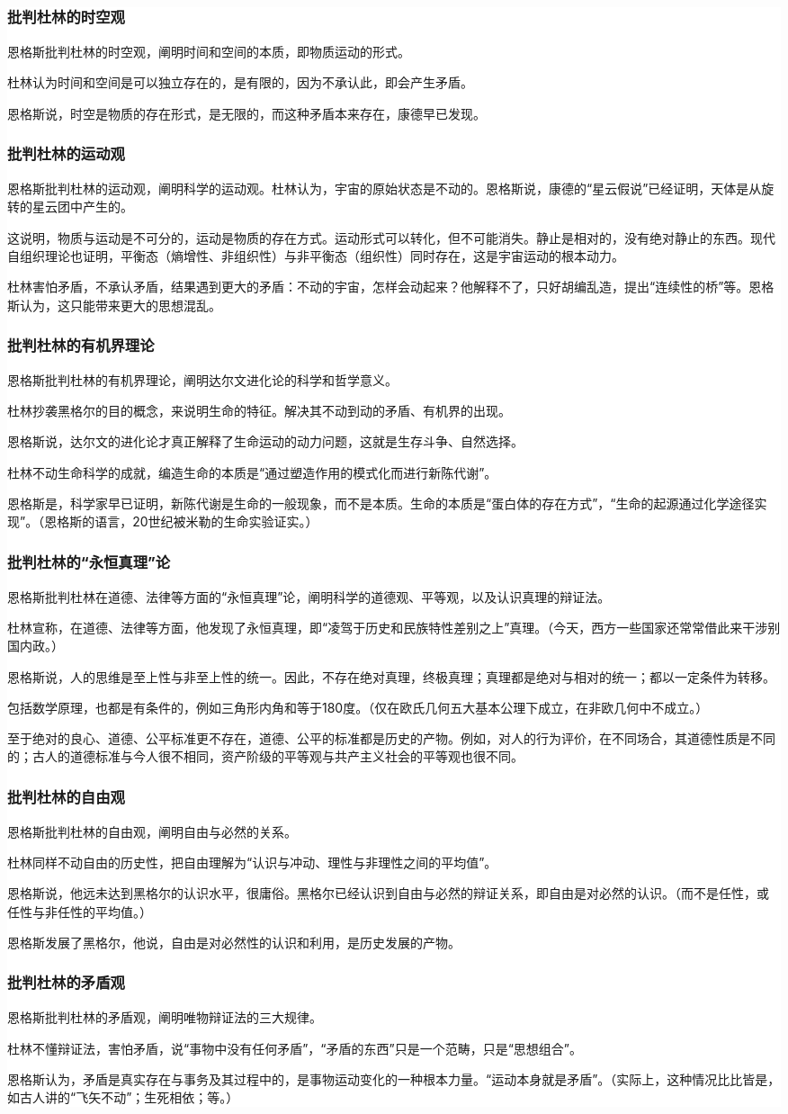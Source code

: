 ### 批判杜林的时空观

恩格斯批判杜林的时空观，阐明时间和空间的本质，即物质运动的形式。

杜林认为时间和空间是可以独立存在的，是有限的，因为不承认此，即会产生矛盾。

恩格斯说，时空是物质的存在形式，是无限的，而这种矛盾本来存在，康德早已发现。

### 批判杜林的运动观

恩格斯批判杜林的运动观，阐明科学的运动观。杜林认为，宇宙的原始状态是不动的。恩格斯说，康德的“星云假说”已经证明，天体是从旋转的星云团中产生的。

这说明，物质与运动是不可分的，运动是物质的存在方式。运动形式可以转化，但不可能消失。静止是相对的，没有绝对静止的东西。现代自组织理论也证明，平衡态（熵增性、非组织性）与非平衡态（组织性）同时存在，这是宇宙运动的根本动力。

杜林害怕矛盾，不承认矛盾，结果遇到更大的矛盾：不动的宇宙，怎样会动起来？他解释不了，只好胡编乱造，提出“连续性的桥”等。恩格斯认为，这只能带来更大的思想混乱。

### 批判杜林的有机界理论

恩格斯批判杜林的有机界理论，阐明达尔文进化论的科学和哲学意义。

杜林抄袭黑格尔的目的概念，来说明生命的特征。解决其不动到动的矛盾、有机界的出现。

恩格斯说，达尔文的进化论才真正解释了生命运动的动力问题，这就是生存斗争、自然选择。

杜林不动生命科学的成就，编造生命的本质是“通过塑造作用的模式化而进行新陈代谢”。

恩格斯是，科学家早已证明，新陈代谢是生命的一般现象，而不是本质。生命的本质是“蛋白体的存在方式”，“生命的起源通过化学途径实现”。（恩格斯的语言，20世纪被米勒的生命实验证实。）

### 批判杜林的“永恒真理”论

恩格斯批判杜林在道德、法律等方面的“永恒真理”论，阐明科学的道德观、平等观，以及认识真理的辩证法。

杜林宣称，在道德、法律等方面，他发现了永恒真理，即“凌驾于历史和民族特性差别之上”真理。（今天，西方一些国家还常常借此来干涉别国内政。）

恩格斯说，人的思维是至上性与非至上性的统一。因此，不存在绝对真理，终极真理；真理都是绝对与相对的统一；都以一定条件为转移。

包括数学原理，也都是有条件的，例如三角形内角和等于180度。（仅在欧氏几何五大基本公理下成立，在非欧几何中不成立。）

至于绝对的良心、道德、公平标准更不存在，道德、公平的标准都是历史的产物。例如，对人的行为评价，在不同场合，其道德性质是不同的；古人的道德标准与今人很不相同，资产阶级的平等观与共产主义社会的平等观也很不同。

### 批判杜林的自由观

恩格斯批判杜林的自由观，阐明自由与必然的关系。

杜林同样不动自由的历史性，把自由理解为“认识与冲动、理性与非理性之间的平均值”。

恩格斯说，他远未达到黑格尔的认识水平，很庸俗。黑格尔已经认识到自由与必然的辩证关系，即自由是对必然的认识。（而不是任性，或任性与非任性的平均值。）

恩格斯发展了黑格尔，他说，自由是对必然性的认识和利用，是历史发展的产物。

### 批判杜林的矛盾观

恩格斯批判杜林的矛盾观，阐明唯物辩证法的三大规律。

杜林不懂辩证法，害怕矛盾，说“事物中没有任何矛盾”，“矛盾的东西”只是一个范畴，只是“思想组合”。

恩格斯认为，矛盾是真实存在与事务及其过程中的，是事物运动变化的一种根本力量。“运动本身就是矛盾”。（实际上，这种情况比比皆是，如古人讲的“飞矢不动”；生死相依；等。）
